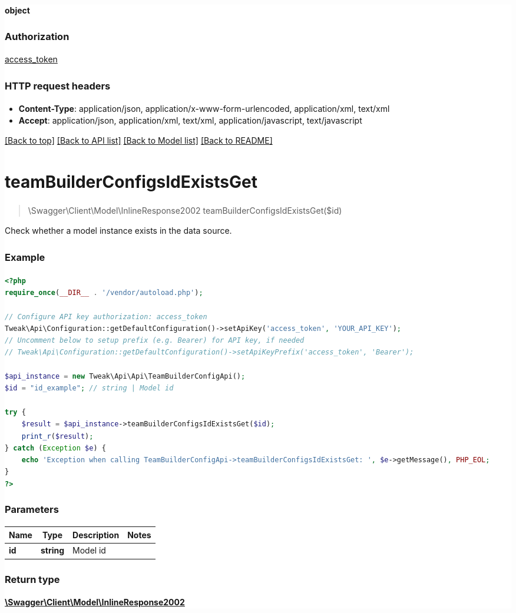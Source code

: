 **object**

### Authorization

[access_token](../../README.md#access_token)

### HTTP request headers

 - **Content-Type**: application/json, application/x-www-form-urlencoded, application/xml, text/xml
 - **Accept**: application/json, application/xml, text/xml, application/javascript, text/javascript

[[Back to top]](#) [[Back to API list]](../../README.md#documentation-for-api-endpoints) [[Back to Model list]](../../README.md#documentation-for-models) [[Back to README]](../../README.md)

# **teamBuilderConfigsIdExistsGet**
> \Swagger\Client\Model\InlineResponse2002 teamBuilderConfigsIdExistsGet($id)

Check whether a model instance exists in the data source.

### Example
```php
<?php
require_once(__DIR__ . '/vendor/autoload.php');

// Configure API key authorization: access_token
Tweak\Api\Configuration::getDefaultConfiguration()->setApiKey('access_token', 'YOUR_API_KEY');
// Uncomment below to setup prefix (e.g. Bearer) for API key, if needed
// Tweak\Api\Configuration::getDefaultConfiguration()->setApiKeyPrefix('access_token', 'Bearer');

$api_instance = new Tweak\Api\Api\TeamBuilderConfigApi();
$id = "id_example"; // string | Model id

try {
    $result = $api_instance->teamBuilderConfigsIdExistsGet($id);
    print_r($result);
} catch (Exception $e) {
    echo 'Exception when calling TeamBuilderConfigApi->teamBuilderConfigsIdExistsGet: ', $e->getMessage(), PHP_EOL;
}
?>
```

### Parameters

Name | Type | Description  | Notes
------------- | ------------- | ------------- | -------------
 **id** | **string**| Model id |

### Return type

[**\Swagger\Client\Model\InlineResponse2002**](../Model/InlineResponse2002.md)
